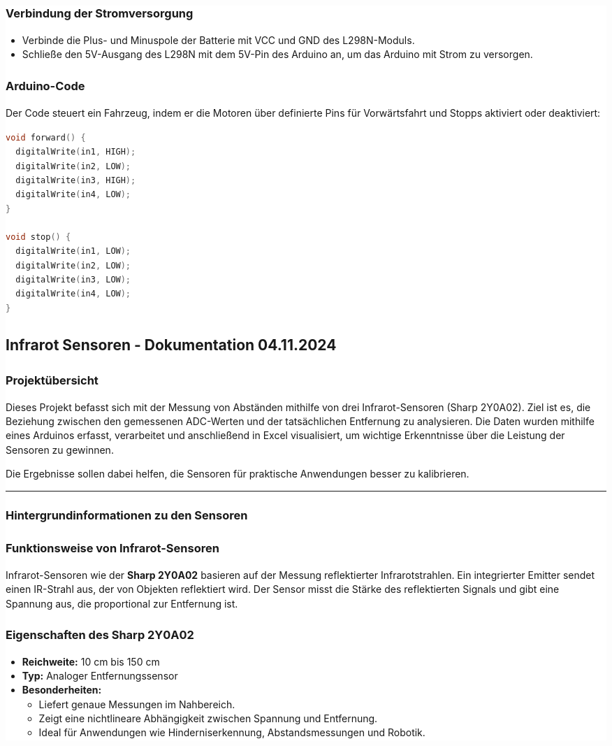 ### Verbindung der Stromversorgung
- Verbinde die Plus- und Minuspole der Batterie mit VCC und GND des L298N-Moduls.
- Schließe den 5V-Ausgang des L298N mit dem 5V-Pin des Arduino an, um das Arduino mit Strom zu versorgen.

### Arduino-Code
Der Code steuert ein Fahrzeug, indem er die Motoren über definierte Pins für Vorwärtsfahrt und Stopps aktiviert oder deaktiviert:

```cpp
void forward() {
  digitalWrite(in1, HIGH);
  digitalWrite(in2, LOW);
  digitalWrite(in3, HIGH);
  digitalWrite(in4, LOW);
}

void stop() {
  digitalWrite(in1, LOW);
  digitalWrite(in2, LOW);
  digitalWrite(in3, LOW);
  digitalWrite(in4, LOW);
}

```

## Infrarot Sensoren - Dokumentation 04.11.2024 

### Projektübersicht

Dieses Projekt befasst sich mit der Messung von Abständen mithilfe von drei Infrarot-Sensoren (Sharp 2Y0A02). Ziel ist es, die Beziehung zwischen den gemessenen ADC-Werten und der tatsächlichen Entfernung zu analysieren. Die Daten wurden mithilfe eines Arduinos erfasst, verarbeitet und anschließend in Excel visualisiert, um wichtige Erkenntnisse über die Leistung der Sensoren zu gewinnen.

Die Ergebnisse sollen dabei helfen, die Sensoren für praktische Anwendungen besser zu kalibrieren.

---

### Hintergrundinformationen zu den Sensoren

### Funktionsweise von Infrarot-Sensoren
Infrarot-Sensoren wie der **Sharp 2Y0A02** basieren auf der Messung reflektierter Infrarotstrahlen. Ein integrierter Emitter sendet einen IR-Strahl aus, der von Objekten reflektiert wird. Der Sensor misst die Stärke des reflektierten Signals und gibt eine Spannung aus, die proportional zur Entfernung ist. 

### Eigenschaften des Sharp 2Y0A02
- **Reichweite:** 10 cm bis 150 cm
- **Typ:** Analoger Entfernungssensor
- **Besonderheiten:**
  - Liefert genaue Messungen im Nahbereich.
  - Zeigt eine nichtlineare Abhängigkeit zwischen Spannung und Entfernung.
  - Ideal für Anwendungen wie Hinderniserkennung, Abstandsmessungen und Robotik.
